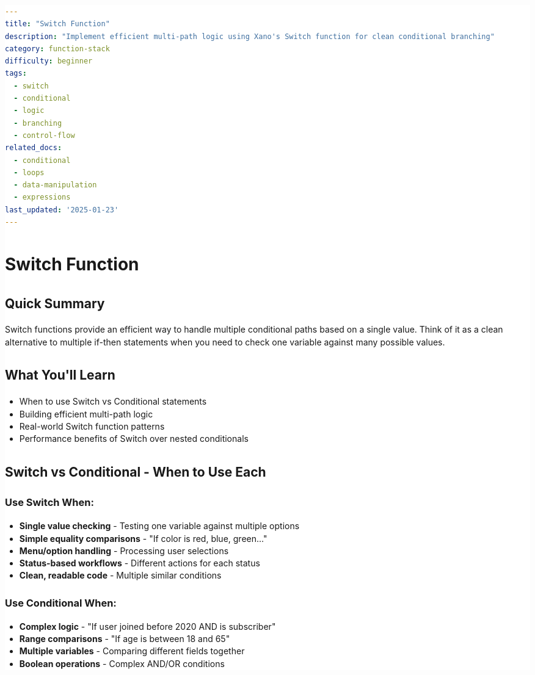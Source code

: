 ```yaml
---
title: "Switch Function"
description: "Implement efficient multi-path logic using Xano's Switch function for clean conditional branching"
category: function-stack
difficulty: beginner
tags:
  - switch
  - conditional
  - logic
  - branching
  - control-flow
related_docs:
  - conditional
  - loops
  - data-manipulation
  - expressions
last_updated: '2025-01-23'
---
```


# Switch Function

## Quick Summary
Switch functions provide an efficient way to handle multiple conditional paths based on a single value. Think of it as a clean alternative to multiple if-then statements when you need to check one variable against many possible values.

## What You'll Learn
- When to use Switch vs Conditional statements
- Building efficient multi-path logic
- Real-world Switch function patterns
- Performance benefits of Switch over nested conditionals

## Switch vs Conditional - When to Use Each

### Use Switch When:
- **Single value checking** - Testing one variable against multiple options
- **Simple equality comparisons** - "If color is red, blue, green..."
- **Menu/option handling** - Processing user selections
- **Status-based workflows** - Different actions for each status
- **Clean, readable code** - Multiple similar conditions

### Use Conditional When:
- **Complex logic** - "If user joined before 2020 AND is subscriber"
- **Range comparisons** - "If age is between 18 and 65"
- **Multiple variables** - Comparing different fields together
- **Boolean operations** - Complex AND/OR conditions
